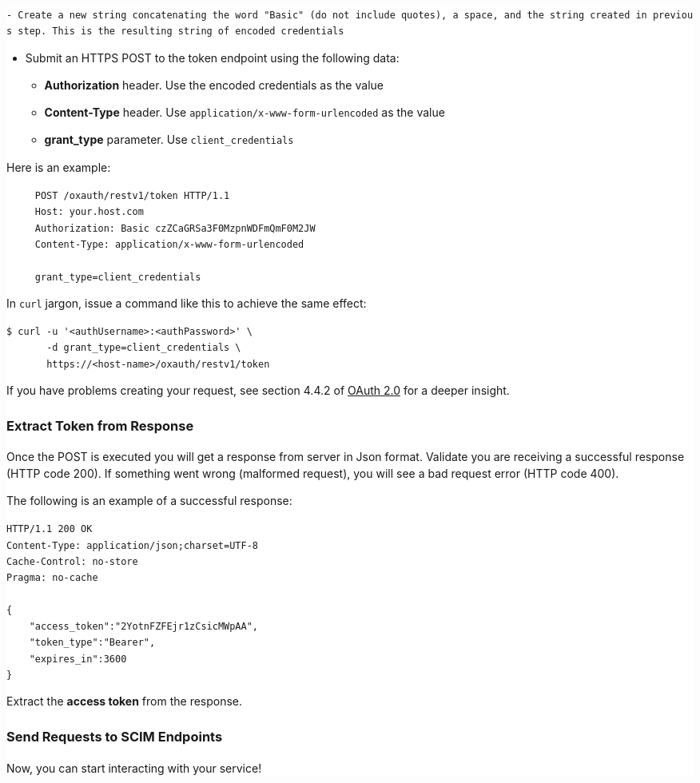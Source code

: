     - Create a new string concatenating the word "Basic" (do not include quotes), a space, and the string created in previous step. This is the resulting string of encoded credentials
  
- Submit an HTTPS POST to the token endpoint using the following data:

    - **Authorization** header. Use the encoded credentials as the value

    - **Content-Type** header. Use `application/x-www-form-urlencoded` as the value

    - **grant_type** parameter. Use `client_credentials`

Here is an example:
```
     POST /oxauth/restv1/token HTTP/1.1
     Host: your.host.com
     Authorization: Basic czZCaGRSa3F0MzpnWDFmQmF0M2JW
     Content-Type: application/x-www-form-urlencoded

     grant_type=client_credentials
```

In `curl` jargon, issue a command like this to achieve the same effect:

```
$ curl -u '<authUsername>:<authPassword>' \
       -d grant_type=client_credentials \
       https://<host-name>/oxauth/restv1/token
```

If you have problems creating your request, see section 4.4.2 of [OAuth 2.0](http://tools.ietf.org/html/rfc6749) for a deeper insight.

### Extract Token from Response

Once the POST is executed you will get a response from server in Json format. Validate you are receiving a successful response (HTTP code 200). If something went wrong (malformed request), you will see a bad request error (HTTP code 400).

The following is an example of a successful response:

```
HTTP/1.1 200 OK
Content-Type: application/json;charset=UTF-8
Cache-Control: no-store
Pragma: no-cache

{
	"access_token":"2YotnFZFEjr1zCsicMWpAA",
	"token_type":"Bearer",
	"expires_in":3600
}
```

Extract the **access token** from the response.

### Send Requests to SCIM Endpoints

Now, you can start interacting with your service!
